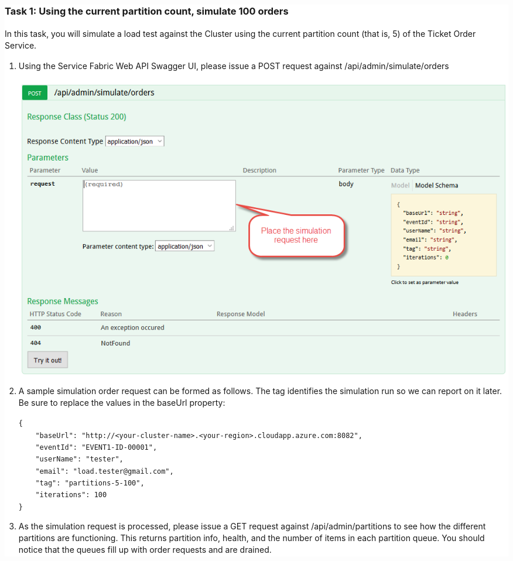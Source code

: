 ### Task 1: Using the current partition count, simulate 100 orders

In this task, you will simulate a load test against the Cluster using the current partition count (that is, 5) of the Ticket Order Service.

1.  Using the Service Fabric Web API Swagger UI, please issue a POST request against /api/admin/simulate/orders

    ![In the POST method for api/admin/simulate/orders section, the request field, which is empty, has a callout saying to place the simulation request here.](images/Labs/image190.png "POST method for api/admin/simulate/orders section")

2.  A sample simulation order request can be formed as follows. The tag identifies the simulation run so we can report on it later. Be sure to replace the values in the baseUrl property:

    ```
    {
        "baseUrl": "http://<your-cluster-name>.<your-region>.cloudapp.azure.com:8082",
        "eventId": "EVENT1-ID-00001",
        "userName": "tester",
        "email": "load.tester@gmail.com",
        "tag": "partitions-5-100",
        "iterations": 100
    }
    ```

3.  As the simulation request is processed, please issue a GET request against /api/admin/partitions to see how the different partitions are functioning. This returns partition info, health, and the number of items in each partition queue. You should notice that the queues fill up with order requests and are drained.
